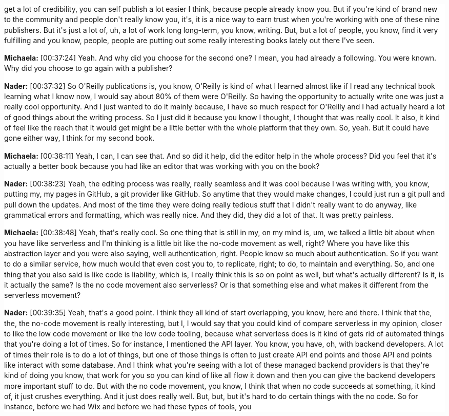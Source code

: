 get a lot of credibility, you can self publish a lot easier I think, because
people already know you. But if you're kind of brand new to the community and
people don't really know you, it's, it is a nice way to earn trust when you're
working with one of these nine publishers.
But it's just a lot of, uh, a lot of work long long-term, you know, writing.
But, but a lot of people, you know, find it very fulfilling and you know,
people, people are putting out some really interesting books lately out there
I've seen.

**Michaela:** [00:37:24] Yeah. And why did you choose for the second one? I
mean, you had already a following. You were known. Why did you choose to go
again with a publisher?

**Nader:** [00:37:32] So O'Reilly publications is, you know, O'Reilly is kind
of what I learned almost like if I read any technical book learning what I know
now, I would say about 80% of them were O'Reilly. So having the opportunity to
actually write one was just a really cool opportunity.
And I just wanted to do it mainly because, I have so much respect for O'Reilly
and I had actually heard a lot of good things about the writing process. So I
just did it because you know I thought, I thought that was really cool. It also,
it kind of feel like the reach that it would get might be a little better with
the whole platform that they own.
So, yeah. But it could have gone either way, I think for my second book.

**Michaela:** [00:38:11] Yeah, I can, I can see that. And so did it help, did
the editor help in the whole process? Did you feel that it's actually a better
book because you had like an editor that was working with you on the book?

**Nader:** [00:38:23] Yeah, the editing process was really, really seamless and it
was cool because I was writing with, you know, putting my, my pages in GitHub,
a git provider like GitHub.
So anytime that they would make changes, I could just run a git pull and pull
down the updates. And most of the time they were doing really tedious stuff that
I didn't really want to do anyway, like grammatical errors and formatting, which
was really nice. And they did, they did a lot of that. It was pretty painless.

**Michaela:** [00:38:48] Yeah, that's really cool. So one thing that is still in
my, on my mind is, um, we talked a little bit about when you have like
serverless and I'm thinking is a little bit like the no-code movement as well,
right? Where you have like this abstraction layer and you were also saying, well
authentication, right.
People know so much about authentication. So if you want to do a similar
service, how much would that even cost you to, to replicate, right; to do, to
maintain and everything. So, and one thing that you also said is like code is
liability, which is, I really think this is so on point as well, but what's
actually different?
Is it, is it actually the same? Is the no code movement also serverless? Or is
that something else and what makes it different from the serverless movement?

**Nader:** [00:39:35] Yeah, that's a good point. I think they all kind of start
overlapping, you know, here and there. I think that the, the, the no-code
movement is really interesting, but I, I would say that you could kind of
compare serverless in my opinion, closer to like the low code movement or
like the low code tooling, because what serverless does is it kind of gets rid
of automated things that you're doing a lot of times.
So for instance, I mentioned the API layer. You know, you have, oh, with backend
developers. A lot of times their role is to do a lot of things, but one of those
things is often to just create API end points and those API end points like
interact with some database. And I think what you're seeing with a lot of these
managed backend providers is that they're kind of doing you know, that work for you
so you can kind of like all flow it down and then you can give the backend
developers more important stuff to do. But with the no code movement, you know,
I think that when no code succeeds at something, it kind of, it just crushes
everything. And it just does really well. But, but, but it's hard to do certain
things with the no code.
So for instance, before we had Wix and before we had these types of tools, you